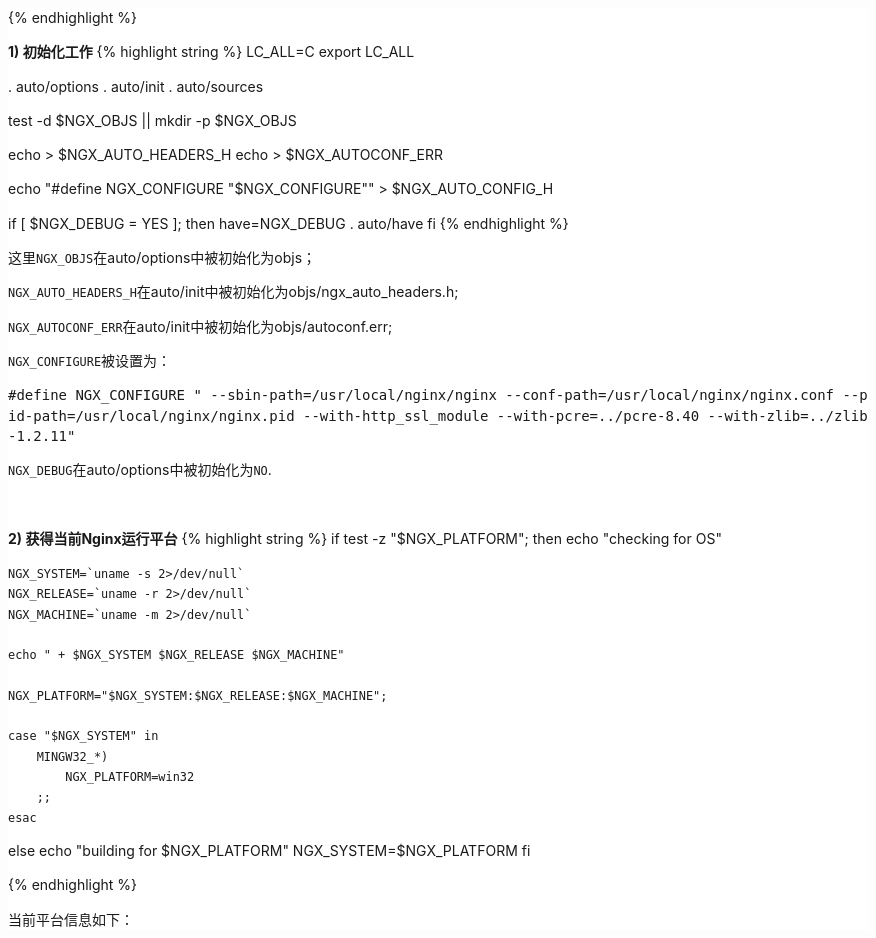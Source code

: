 {% endhighlight %}


**1) 初始化工作**
{% highlight string %}
LC_ALL=C
export LC_ALL

. auto/options
. auto/init
. auto/sources

test -d $NGX_OBJS || mkdir -p $NGX_OBJS

echo > $NGX_AUTO_HEADERS_H
echo > $NGX_AUTOCONF_ERR

echo "#define NGX_CONFIGURE \"$NGX_CONFIGURE\"" > $NGX_AUTO_CONFIG_H


if [ $NGX_DEBUG = YES ]; then
    have=NGX_DEBUG . auto/have
fi
{% endhighlight %}

这里```NGX_OBJS```在auto/options中被初始化为objs；

```NGX_AUTO_HEADERS_H```在auto/init中被初始化为objs/ngx_auto_headers.h;

```NGX_AUTOCONF_ERR```在auto/init中被初始化为objs/autoconf.err;

```NGX_CONFIGURE```被设置为：
<pre>
#define NGX_CONFIGURE " --sbin-path=/usr/local/nginx/nginx --conf-path=/usr/local/nginx/nginx.conf --pid-path=/usr/local/nginx/nginx.pid --with-http_ssl_module --with-pcre=../pcre-8.40 --with-zlib=../zlib-1.2.11"
</pre>

```NGX_DEBUG```在auto/options中被初始化为```NO```.

<br />

**2) 获得当前Nginx运行平台**
{% highlight string %}
if test -z "$NGX_PLATFORM"; then
    echo "checking for OS"

    NGX_SYSTEM=`uname -s 2>/dev/null`
    NGX_RELEASE=`uname -r 2>/dev/null`
    NGX_MACHINE=`uname -m 2>/dev/null`

    echo " + $NGX_SYSTEM $NGX_RELEASE $NGX_MACHINE"

    NGX_PLATFORM="$NGX_SYSTEM:$NGX_RELEASE:$NGX_MACHINE";

    case "$NGX_SYSTEM" in
        MINGW32_*)
            NGX_PLATFORM=win32
        ;;
    esac

else
    echo "building for $NGX_PLATFORM"
    NGX_SYSTEM=$NGX_PLATFORM
fi

{% endhighlight %}

当前平台信息如下：
```